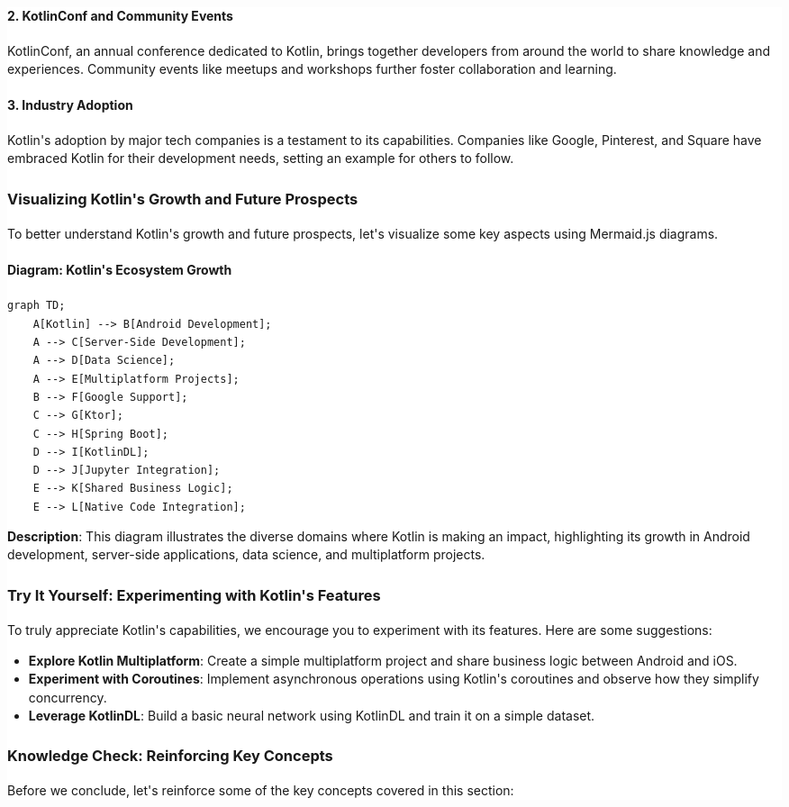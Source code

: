 #### 2. KotlinConf and Community Events

KotlinConf, an annual conference dedicated to Kotlin, brings together developers from around the world to share knowledge and experiences. Community events like meetups and workshops further foster collaboration and learning.

#### 3. Industry Adoption

Kotlin's adoption by major tech companies is a testament to its capabilities. Companies like Google, Pinterest, and Square have embraced Kotlin for their development needs, setting an example for others to follow.

### Visualizing Kotlin's Growth and Future Prospects

To better understand Kotlin's growth and future prospects, let's visualize some key aspects using Mermaid.js diagrams.

#### Diagram: Kotlin's Ecosystem Growth

```mermaid
graph TD;
    A[Kotlin] --> B[Android Development];
    A --> C[Server-Side Development];
    A --> D[Data Science];
    A --> E[Multiplatform Projects];
    B --> F[Google Support];
    C --> G[Ktor];
    C --> H[Spring Boot];
    D --> I[KotlinDL];
    D --> J[Jupyter Integration];
    E --> K[Shared Business Logic];
    E --> L[Native Code Integration];
```

**Description**: This diagram illustrates the diverse domains where Kotlin is making an impact, highlighting its growth in Android development, server-side applications, data science, and multiplatform projects.

### Try It Yourself: Experimenting with Kotlin's Features

To truly appreciate Kotlin's capabilities, we encourage you to experiment with its features. Here are some suggestions:

- **Explore Kotlin Multiplatform**: Create a simple multiplatform project and share business logic between Android and iOS.
- **Experiment with Coroutines**: Implement asynchronous operations using Kotlin's coroutines and observe how they simplify concurrency.
- **Leverage KotlinDL**: Build a basic neural network using KotlinDL and train it on a simple dataset.

### Knowledge Check: Reinforcing Key Concepts

Before we conclude, let's reinforce some of the key concepts covered in this section:
